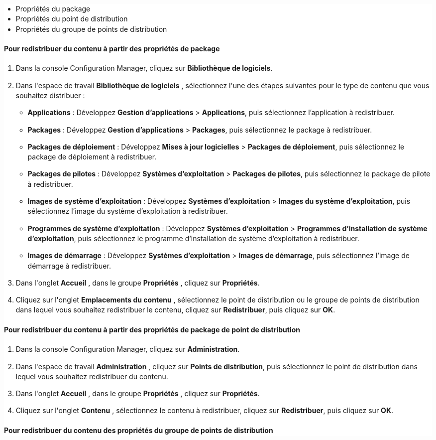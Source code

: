 -   Propriétés du package  
-   Propriétés du point de distribution  
-   Propriétés du groupe de points de distribution  


#### <a name="to-redistribute-content-from-package-properties"></a>Pour redistribuer du contenu à partir des propriétés de package  

1.  Dans la console Configuration Manager, cliquez sur **Bibliothèque de logiciels**.  

2.  Dans l'espace de travail **Bibliothèque de logiciels** , sélectionnez l'une des étapes suivantes pour le type de contenu que vous souhaitez distribuer :  

    -   **Applications** : Développez **Gestion d’applications** >  **Applications**, puis sélectionnez l’application à redistribuer.  

    -   **Packages** : Développez **Gestion d’applications** > **Packages**, puis sélectionnez le package à redistribuer.  

    -   **Packages de déploiement** : Développez **Mises à jour logicielles** >  **Packages de déploiement**, puis sélectionnez le package de déploiement à redistribuer.  

    -   **Packages de pilotes** : Développez **Systèmes d’exploitation** > **Packages de pilotes**, puis sélectionnez le package de pilote à redistribuer.  

    -   **Images de système d’exploitation** : Développez **Systèmes d’exploitation** > **Images du système d’exploitation**, puis sélectionnez l’image du système d’exploitation à redistribuer.  

    -   **Programmes de système d’exploitation** : Développez **Systèmes d’exploitation** > **Programmes d’installation de système d’exploitation**, puis sélectionnez le programme d’installation de système d’exploitation à redistribuer.  

    -   **Images de démarrage** : Développez **Systèmes d’exploitation** >  **Images de démarrage**, puis sélectionnez l’image de démarrage à redistribuer.  

3.  Dans l'onglet **Accueil** , dans le groupe **Propriétés** , cliquez sur **Propriétés**.  

4.  Cliquez sur l'onglet **Emplacements du contenu** , sélectionnez le point de distribution ou le groupe de points de distribution dans lequel vous souhaitez redistribuer le contenu, cliquez sur **Redistribuer**, puis cliquez sur **OK**.  

#### <a name="to-redistribute-content-from-distribution-point-properties"></a>Pour redistribuer du contenu à partir des propriétés de package de point de distribution  

1.  Dans la console Configuration Manager, cliquez sur **Administration**.  

2.  Dans l'espace de travail **Administration** , cliquez sur **Points de distribution**, puis sélectionnez le point de distribution dans lequel vous souhaitez redistribuer du contenu.  

3.  Dans l'onglet **Accueil** , dans le groupe **Propriétés** , cliquez sur **Propriétés**.  

4.  Cliquez sur l'onglet **Contenu** , sélectionnez le contenu à redistribuer, cliquez sur **Redistribuer**, puis cliquez sur **OK**.  

#### <a name="to-redistribute-content-from-distribution-point-group-properties"></a>Pour redistribuer du contenu des propriétés du groupe de points de distribution  
